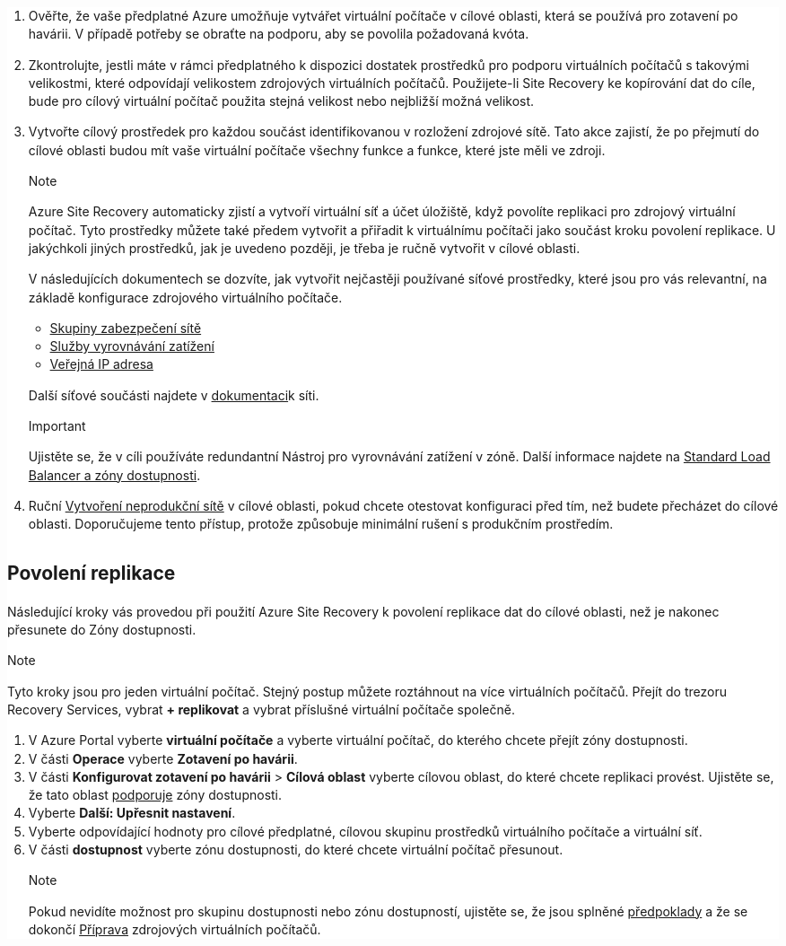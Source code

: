 1. Ověřte, že vaše předplatné Azure umožňuje vytvářet virtuální počítače v cílové oblasti, která se používá pro zotavení po havárii. V případě potřeby se obraťte na podporu, aby se povolila požadovaná kvóta.

2. Zkontrolujte, jestli máte v rámci předplatného k dispozici dostatek prostředků pro podporu virtuálních počítačů s takovými velikostmi, které odpovídají velikostem zdrojových virtuálních počítačů. Použijete-li Site Recovery ke kopírování dat do cíle, bude pro cílový virtuální počítač použita stejná velikost nebo nejbližší možná velikost.

3. Vytvořte cílový prostředek pro každou součást identifikovanou v rozložení zdrojové sítě. Tato akce zajistí, že po přejmutí do cílové oblasti budou mít vaše virtuální počítače všechny funkce a funkce, které jste měli ve zdroji.

    > [!NOTE]
    > Azure Site Recovery automaticky zjistí a vytvoří virtuální síť a účet úložiště, když povolíte replikaci pro zdrojový virtuální počítač. Tyto prostředky můžete také předem vytvořit a přiřadit k virtuálnímu počítači jako součást kroku povolení replikace. U jakýchkoli jiných prostředků, jak je uvedeno později, je třeba je ručně vytvořit v cílové oblasti.

     V následujících dokumentech se dozvíte, jak vytvořit nejčastěji používané síťové prostředky, které jsou pro vás relevantní, na základě konfigurace zdrojového virtuálního počítače.

    - [Skupiny zabezpečení sítě](../virtual-network/manage-network-security-group.md)
    - [Služby vyrovnávání zatížení](../load-balancer/index.yml)
    - [Veřejná IP adresa](../virtual-network/virtual-network-public-ip-address.md)
    
   Další síťové součásti najdete v [dokumentaci](../index.yml?pivot=products&panel=network)k síti.

    > [!IMPORTANT]
    > Ujistěte se, že v cíli používáte redundantní Nástroj pro vyrovnávání zatížení v zóně. Další informace najdete na [Standard Load Balancer a zóny dostupnosti](../load-balancer/load-balancer-standard-availability-zones.md).

4. Ruční [Vytvoření neprodukční sítě](../virtual-network/quick-create-portal.md) v cílové oblasti, pokud chcete otestovat konfiguraci před tím, než budete přecházet do cílové oblasti. Doporučujeme tento přístup, protože způsobuje minimální rušení s produkčním prostředím.

## <a name="enable-replication"></a>Povolení replikace
Následující kroky vás provedou při použití Azure Site Recovery k povolení replikace dat do cílové oblasti, než je nakonec přesunete do Zóny dostupnosti.

> [!NOTE]
> Tyto kroky jsou pro jeden virtuální počítač. Stejný postup můžete roztáhnout na více virtuálních počítačů. Přejít do trezoru Recovery Services, vybrat **+ replikovat** a vybrat příslušné virtuální počítače společně.

1. V Azure Portal vyberte **virtuální počítače** a vyberte virtuální počítač, do kterého chcete přejít zóny dostupnosti.
2. V části **Operace** vyberte **Zotavení po havárii**.
3. V části **Konfigurovat zotavení po havárii** > **Cílová oblast** vyberte cílovou oblast, do které chcete replikaci provést. Ujistěte se, že tato oblast [podporuje](../availability-zones/az-region.md) zóny dostupnosti.
4. Vyberte **Další: Upřesnit nastavení**.
5. Vyberte odpovídající hodnoty pro cílové předplatné, cílovou skupinu prostředků virtuálního počítače a virtuální síť.
6. V části **dostupnost** vyberte zónu dostupnosti, do které chcete virtuální počítač přesunout. 
   > [!NOTE]
   > Pokud nevidíte možnost pro skupinu dostupnosti nebo zónu dostupností, ujistěte se, že jsou splněné [předpoklady](#prepare-the-source-vms) a že se dokončí [Příprava](#prepare-the-source-vms) zdrojových virtuálních počítačů.
  